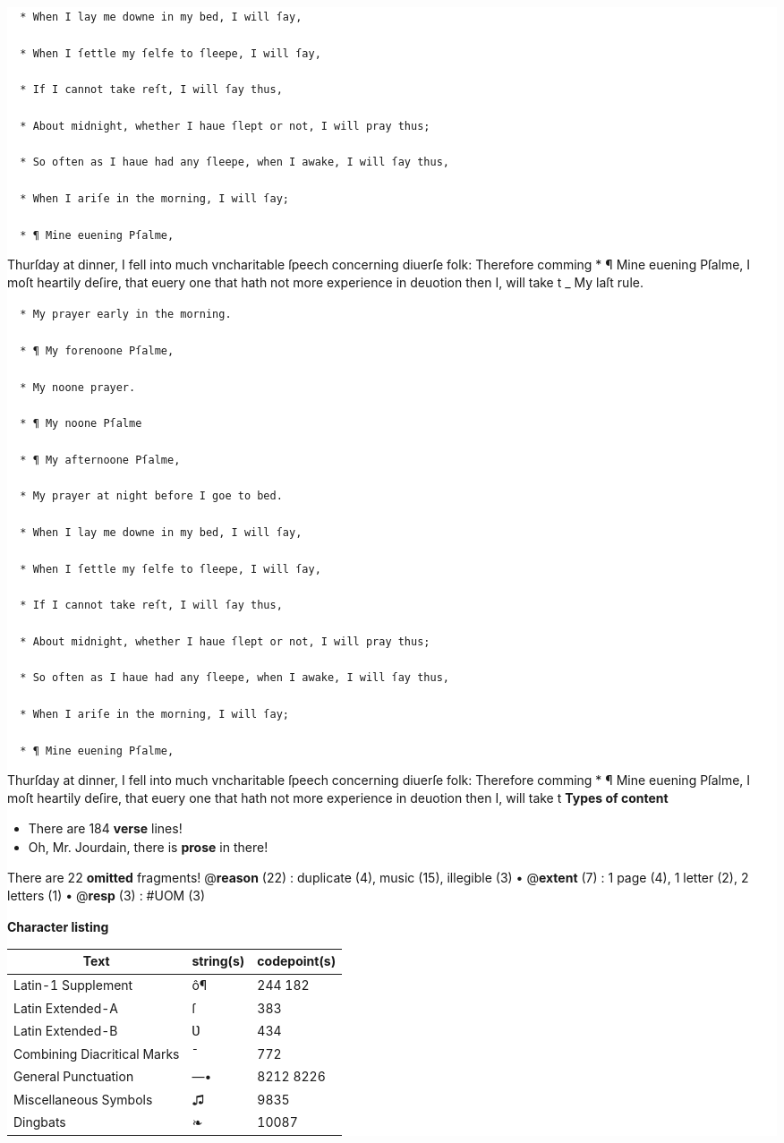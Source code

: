       * When I lay me downe in my bed, I will ſay,

      * When I ſettle my ſelfe to ſleepe, I will ſay,

      * If I cannot take reſt, I will ſay thus,

      * About midnight, whether I haue ſlept or not, I will pray thus;

      * So often as I haue had any ſleepe, when I awake, I will ſay thus,

      * When I ariſe in the morning, I will ſay;

      * ¶ Mine euening Pſalme,
Thurſday at dinner, I fell into much vncharitable ſpeech concerning diuerſe folk: Therefore comming 
      * ¶ Mine euening Pſalme,
I moſt heartily deſire, that euery one that hath not more experience in deuotion then I, will take t
    _ My laſt rule.

      * My prayer early in the morning.

      * ¶ My forenoone Pſalme,

      * My noone prayer.

      * ¶ My noone Pſalme

      * ¶ My afternoone Pſalme,

      * My prayer at night before I goe to bed.

      * When I lay me downe in my bed, I will ſay,

      * When I ſettle my ſelfe to ſleepe, I will ſay,

      * If I cannot take reſt, I will ſay thus,

      * About midnight, whether I haue ſlept or not, I will pray thus;

      * So often as I haue had any ſleepe, when I awake, I will ſay thus,

      * When I ariſe in the morning, I will ſay;

      * ¶ Mine euening Pſalme,
Thurſday at dinner, I fell into much vncharitable ſpeech concerning diuerſe folk: Therefore comming 
      * ¶ Mine euening Pſalme,
I moſt heartily deſire, that euery one that hath not more experience in deuotion then I, will take t
**Types of content**

  * There are 184 **verse** lines!
  * Oh, Mr. Jourdain, there is **prose** in there!

There are 22 **omitted** fragments! 
 @__reason__ (22) : duplicate (4), music (15), illegible (3)  •  @__extent__ (7) : 1 page (4), 1 letter (2), 2 letters (1)  •  @__resp__ (3) : #UOM (3)

**Character listing**


|Text|string(s)|codepoint(s)|
|---|---|---|
|Latin-1 Supplement|ô¶|244 182|
|Latin Extended-A|ſ|383|
|Latin Extended-B|Ʋ|434|
|Combining             Diacritical Marks|̄|772|
|General Punctuation|—•|8212 8226|
|Miscellaneous Symbols|♫|9835|
|Dingbats|❧|10087|